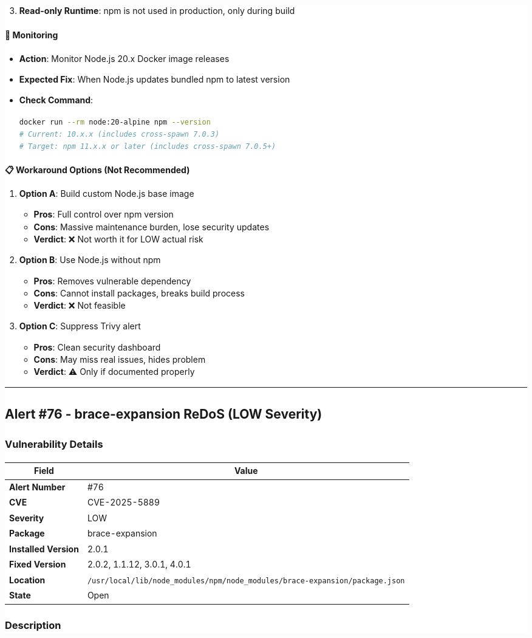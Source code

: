 3. **Read-only Runtime**: npm is not used in production, only during build

#### 🔄 Monitoring

- **Action**: Monitor Node.js 20.x Docker image releases
- **Expected Fix**: When Node.js updates bundled npm to latest version
- **Check Command**:

  ```bash
  docker run --rm node:20-alpine npm --version
  # Current: 10.x.x (includes cross-spawn 7.0.3)
  # Target: npm 11.x.x or later (includes cross-spawn 7.0.5+)
  ```

#### 📋 Workaround Options (Not Recommended)

1. **Option A**: Build custom Node.js base image
   - **Pros**: Full control over npm version
   - **Cons**: Massive maintenance burden, lose security updates
   - **Verdict**: ❌ Not worth it for LOW actual risk

2. **Option B**: Use Node.js without npm
   - **Pros**: Removes vulnerable dependency
   - **Cons**: Cannot install packages, breaks build process
   - **Verdict**: ❌ Not feasible

3. **Option C**: Suppress Trivy alert
   - **Pros**: Clean security dashboard
   - **Cons**: May miss real issues, hides problem
   - **Verdict**: ⚠️ Only if documented properly

---

## Alert #76 - brace-expansion ReDoS (LOW Severity)

### Vulnerability Details

| Field | Value |
|-------|-------|
| **Alert Number** | #76 |
| **CVE** | CVE-2025-5889 |
| **Severity** | LOW |
| **Package** | brace-expansion |
| **Installed Version** | 2.0.1 |
| **Fixed Version** | 2.0.2, 1.1.12, 3.0.1, 4.0.1 |
| **Location** | `/usr/local/lib/node_modules/npm/node_modules/brace-expansion/package.json` |
| **State** | Open |

### Description
